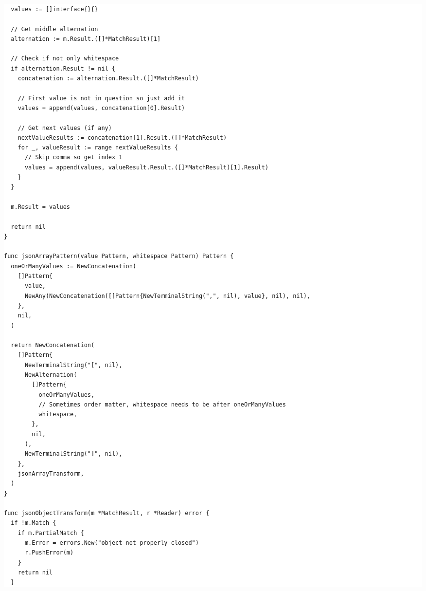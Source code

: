       values := []interface{}{}

      // Get middle alternation
      alternation := m.Result.([]*MatchResult)[1]

      // Check if not only whitespace
      if alternation.Result != nil {
        concatenation := alternation.Result.([]*MatchResult)

        // First value is not in question so just add it
        values = append(values, concatenation[0].Result)

        // Get next values (if any)
        nextValueResults := concatenation[1].Result.([]*MatchResult)
        for _, valueResult := range nextValueResults {
          // Skip comma so get index 1
          values = append(values, valueResult.Result.([]*MatchResult)[1].Result)
        }
      }

      m.Result = values

      return nil
    }

    func jsonArrayPattern(value Pattern, whitespace Pattern) Pattern {
      oneOrManyValues := NewConcatenation(
        []Pattern{
          value,
          NewAny(NewConcatenation([]Pattern{NewTerminalString(",", nil), value}, nil), nil),
        },
        nil,
      )

      return NewConcatenation(
        []Pattern{
          NewTerminalString("[", nil),
          NewAlternation(
            []Pattern{
              oneOrManyValues,
              // Sometimes order matter, whitespace needs to be after oneOrManyValues
              whitespace,
            },
            nil,
          ),
          NewTerminalString("]", nil),
        },
        jsonArrayTransform,
      )
    }

    func jsonObjectTransform(m *MatchResult, r *Reader) error {
      if !m.Match {
        if m.PartialMatch {
          m.Error = errors.New("object not properly closed")
          r.PushError(m)
        }
        return nil
      }
